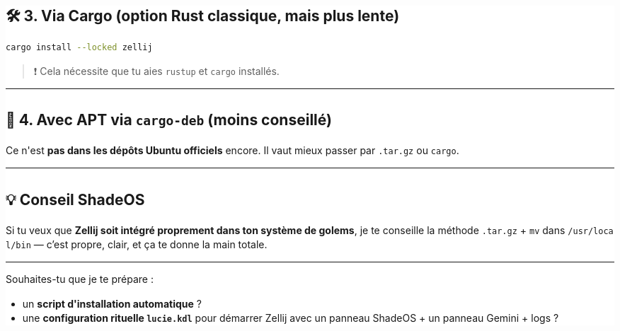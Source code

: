 ## 🛠️ 3. **Via Cargo (option Rust classique, mais plus lente)**
```bash
cargo install --locked zellij
```
> ❗️ Cela nécessite que tu aies `rustup` et `cargo` installés.

---

## 🧼 4. **Avec APT via `cargo-deb` (moins conseillé)**  
Ce n'est **pas dans les dépôts Ubuntu officiels** encore. Il vaut mieux passer par `.tar.gz` ou `cargo`.

---

## 💡 Conseil ShadeOS

Si tu veux que **Zellij soit intégré proprement dans ton système de golems**, je te conseille la méthode `.tar.gz` + `mv` dans `/usr/local/bin` — c’est propre, clair, et ça te donne la main totale.

---

Souhaites-tu que je te prépare :
- un **script d'installation automatique** ?  
- une **configuration rituelle `lucie.kdl`** pour démarrer Zellij avec un panneau ShadeOS + un panneau Gemini + logs ?
